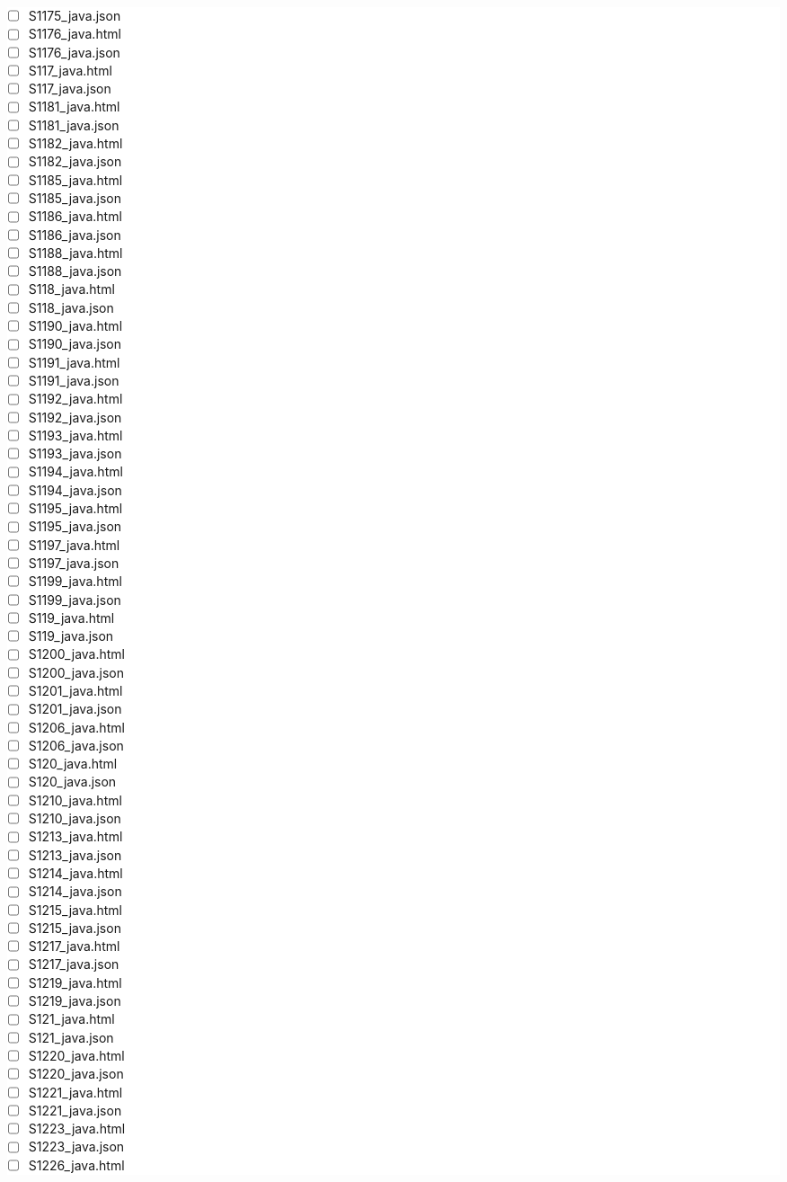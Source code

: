 - [ ] S1175_java.json
- [ ] S1176_java.html
- [ ] S1176_java.json
- [ ] S117_java.html
- [ ] S117_java.json
- [ ] S1181_java.html
- [ ] S1181_java.json
- [ ] S1182_java.html
- [ ] S1182_java.json
- [ ] S1185_java.html
- [ ] S1185_java.json
- [ ] S1186_java.html
- [ ] S1186_java.json
- [ ] S1188_java.html
- [ ] S1188_java.json
- [ ] S118_java.html
- [ ] S118_java.json
- [ ] S1190_java.html
- [ ] S1190_java.json
- [ ] S1191_java.html
- [ ] S1191_java.json
- [ ] S1192_java.html
- [ ] S1192_java.json
- [ ] S1193_java.html
- [ ] S1193_java.json
- [ ] S1194_java.html
- [ ] S1194_java.json
- [ ] S1195_java.html
- [ ] S1195_java.json
- [ ] S1197_java.html
- [ ] S1197_java.json
- [ ] S1199_java.html
- [ ] S1199_java.json
- [ ] S119_java.html
- [ ] S119_java.json
- [ ] S1200_java.html
- [ ] S1200_java.json
- [ ] S1201_java.html
- [ ] S1201_java.json
- [ ] S1206_java.html
- [ ] S1206_java.json
- [ ] S120_java.html
- [ ] S120_java.json
- [ ] S1210_java.html
- [ ] S1210_java.json
- [ ] S1213_java.html
- [ ] S1213_java.json
- [ ] S1214_java.html
- [ ] S1214_java.json
- [ ] S1215_java.html
- [ ] S1215_java.json
- [ ] S1217_java.html
- [ ] S1217_java.json
- [ ] S1219_java.html
- [ ] S1219_java.json
- [ ] S121_java.html
- [ ] S121_java.json
- [ ] S1220_java.html
- [ ] S1220_java.json
- [ ] S1221_java.html
- [ ] S1221_java.json
- [ ] S1223_java.html
- [ ] S1223_java.json
- [ ] S1226_java.html